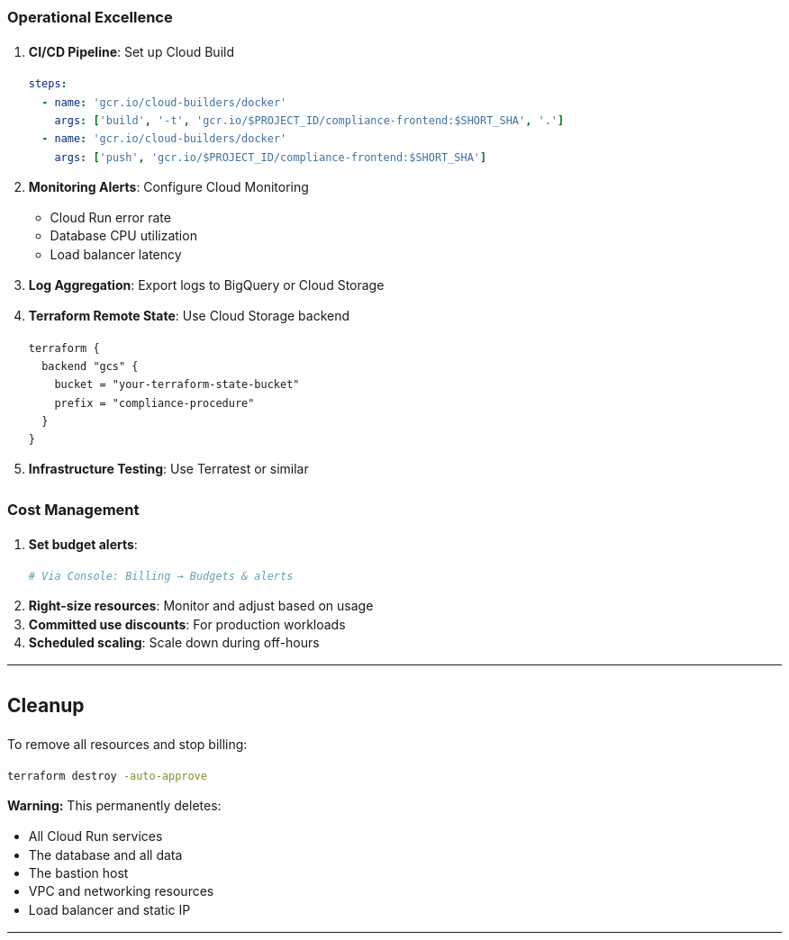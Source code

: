 ### Operational Excellence

1. **CI/CD Pipeline**: Set up Cloud Build
   ```yaml
   steps:
     - name: 'gcr.io/cloud-builders/docker'
       args: ['build', '-t', 'gcr.io/$PROJECT_ID/compliance-frontend:$SHORT_SHA', '.']
     - name: 'gcr.io/cloud-builders/docker'
       args: ['push', 'gcr.io/$PROJECT_ID/compliance-frontend:$SHORT_SHA']
   ```

2. **Monitoring Alerts**: Configure Cloud Monitoring
   - Cloud Run error rate
   - Database CPU utilization
   - Load balancer latency

3. **Log Aggregation**: Export logs to BigQuery or Cloud Storage
4. **Terraform Remote State**: Use Cloud Storage backend
   ```hcl
   terraform {
     backend "gcs" {
       bucket = "your-terraform-state-bucket"
       prefix = "compliance-procedure"
     }
   }
   ```

5. **Infrastructure Testing**: Use Terratest or similar

### Cost Management

1. **Set budget alerts**:
   ```bash
   # Via Console: Billing → Budgets & alerts
   ```
2. **Right-size resources**: Monitor and adjust based on usage
3. **Committed use discounts**: For production workloads
4. **Scheduled scaling**: Scale down during off-hours

---

## Cleanup

To remove all resources and stop billing:

```bash
terraform destroy -auto-approve
```

**Warning:** This permanently deletes:
- All Cloud Run services
- The database and all data
- The bastion host
- VPC and networking resources
- Load balancer and static IP

---